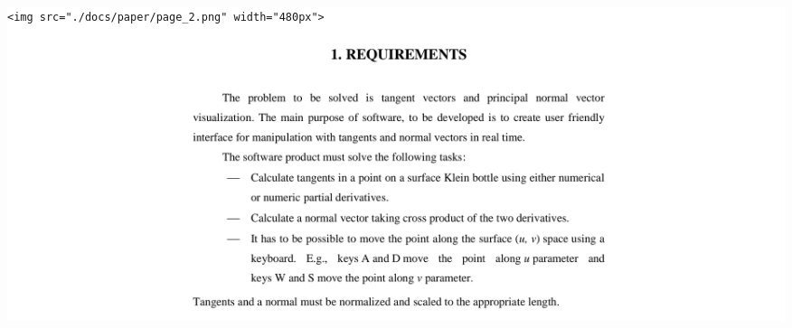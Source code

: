     <img src="./docs/paper/page_2.png" width="480px">
</p>
<p align="center">
    <img src="./docs/paper/page_3.png" width="480px">
</p>
<p align="center">